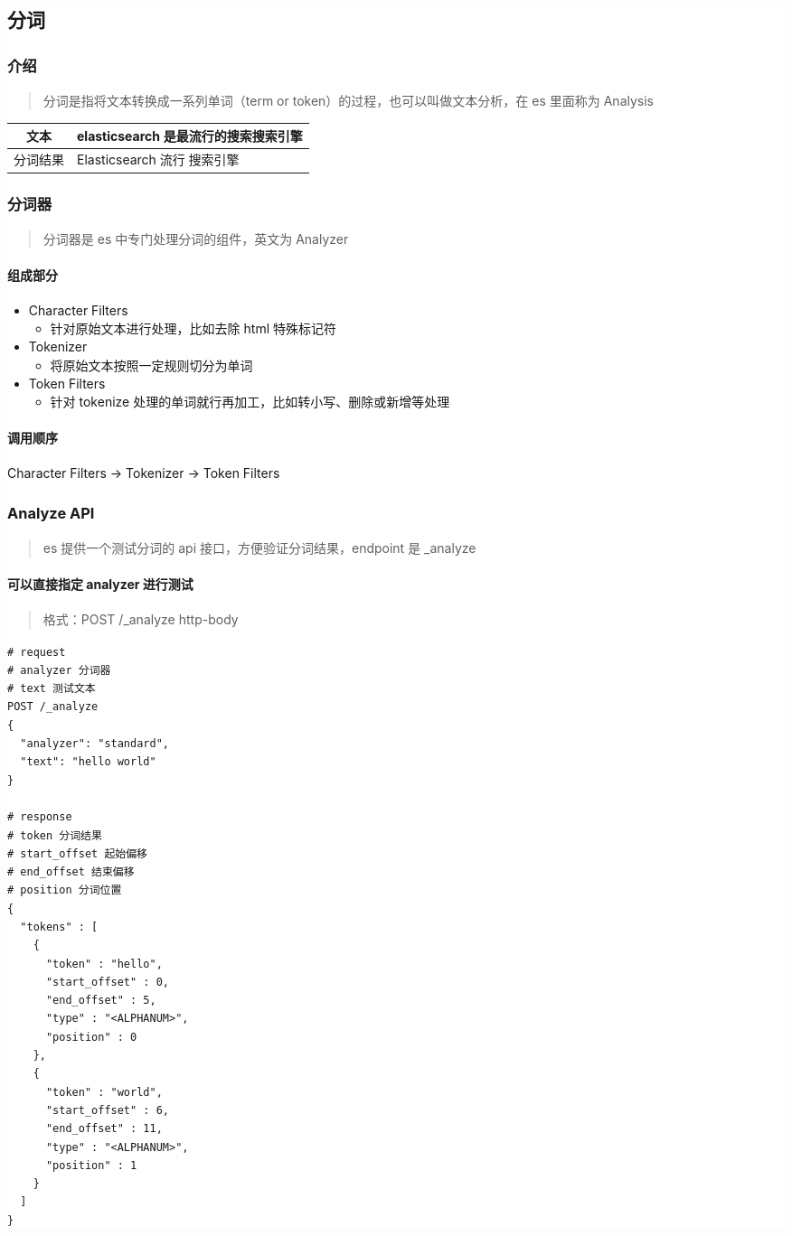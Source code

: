## 分词

### 介绍
> 分词是指将文本转换成一系列单词（term or token）的过程，也可以叫做文本分析，在 es 里面称为 Analysis

| 文本 | elasticsearch 是最流行的搜索搜索引擎 |
| --- | --- |
| 分词结果 | Elasticsearch 流行 搜索引擎 |

### 分词器
> 分词器是 es 中专门处理分词的组件，英文为 Analyzer

#### 组成部分

- Character Filters
    - 针对原始文本进行处理，比如去除 html 特殊标记符
- Tokenizer
    - 将原始文本按照一定规则切分为单词
- Token Filters
    - 针对 tokenize 处理的单词就行再加工，比如转小写、删除或新增等处理

#### 调用顺序
Character Filters -> Tokenizer -> Token Filters

### Analyze API
> es 提供一个测试分词的 api 接口，方便验证分词结果，endpoint 是 \_analyze

#### 可以直接指定 analyzer 进行测试
> 格式：POST /\_analyze http-body

```
# request
# analyzer 分词器
# text 测试文本
POST /_analyze
{
  "analyzer": "standard",
  "text": "hello world"
}

# response
# token 分词结果
# start_offset 起始偏移
# end_offset 结束偏移
# position 分词位置
{
  "tokens" : [
    {
      "token" : "hello",
      "start_offset" : 0,
      "end_offset" : 5,
      "type" : "<ALPHANUM>",
      "position" : 0
    },
    {
      "token" : "world",
      "start_offset" : 6,
      "end_offset" : 11,
      "type" : "<ALPHANUM>",
      "position" : 1
    }
  ]
}
```